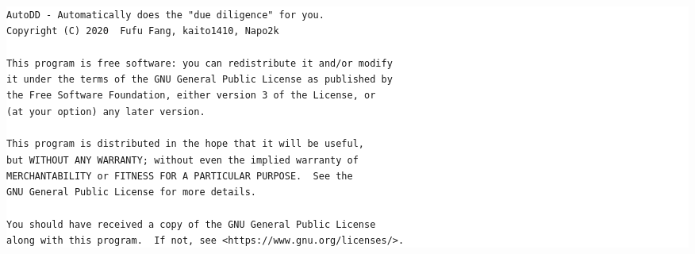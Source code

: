     AutoDD - Automatically does the "due diligence" for you. 
    Copyright (C) 2020  Fufu Fang, kaito1410, Napo2k

    This program is free software: you can redistribute it and/or modify
    it under the terms of the GNU General Public License as published by
    the Free Software Foundation, either version 3 of the License, or
    (at your option) any later version.

    This program is distributed in the hope that it will be useful,
    but WITHOUT ANY WARRANTY; without even the implied warranty of
    MERCHANTABILITY or FITNESS FOR A PARTICULAR PURPOSE.  See the
    GNU General Public License for more details.

    You should have received a copy of the GNU General Public License
    along with this program.  If not, see <https://www.gnu.org/licenses/>.

